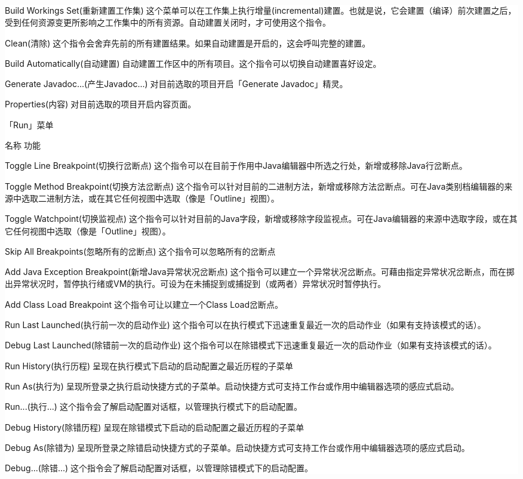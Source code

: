 Build Workings Set(重新建置工作集) 
 	这个菜单可以在工作集上执行增量(incremental)建置。也就是说，它会建置（编译）前次建置之后，受到任何资源变更所影响之工作集中的所有资源。自动建置关闭时，才可使用这个指令。 

Clean(清除) 
 	这个指令会舍弃先前的所有建置结果。如果自动建置是开启的，这会呼叫完整的建置。 

Build Automatically(自动建置) 
 	自动建置工作区中的所有项目。这个指令可以切换自动建置喜好设定。 

Generate Javadoc...(产生Javadoc...) 
 	对目前选取的项目开启「Generate Javadoc」精灵。 

Properties(内容) 
 	对目前选取的项目开启内容页面。 


「Run」菜单

名称 
 	功能 

Toggle Line Breakpoint(切换行岔断点) 
 	这个指令可以在目前于作用中Java编辑器中所选之行处，新增或移除Java行岔断点。 

Toggle Method Breakpoint(切换方法岔断点) 
 	这个指令可以针对目前的二进制方法，新增或移除方法岔断点。可在Java类别档编辑器的来源中选取二进制方法，或在其它任何视图中选取（像是「Outline」视图）。 

Toggle Watchpoint(切换监视点) 
 	这个指令可以针对目前的Java字段，新增或移除字段监视点。可在Java编辑器的来源中选取字段，或在其它任何视图中选取（像是「Outline」视图）。 

Skip All Breakpoints(忽略所有的岔断点) 
 	这个指令可以忽略所有的岔断点 

Add Java Exception Breakpoint(新增Java异常状况岔断点) 
 	这个指令可以建立一个异常状况岔断点。可藉由指定异常状况岔断点，而在掷出异常状况时，暂停执行绪或VM的执行。可设为在未捕捉到或捕捉到（或两者）异常状况时暂停执行。 

Add Class Load Breakpoint 
 	这个指令可让以建立一个Class Load岔断点。 

Run Last Launched(执行前一次的启动作业) 
 	这个指令可以在执行模式下迅速重复最近一次的启动作业（如果有支持该模式的话）。 

Debug Last Launched(除错前一次的启动作业) 
 	这个指令可以在除错模式下迅速重复最近一次的启动作业（如果有支持该模式的话）。 

Run History(执行历程) 
 	呈现在执行模式下启动的启动配置之最近历程的子菜单 

Run As(执行为) 
 	呈现所登录之执行启动快捷方式的子菜单。启动快捷方式可支持工作台或作用中编辑器选项的感应式启动。 

Run...(执行...) 
 	这个指令会了解启动配置对话框，以管理执行模式下的启动配置。 

Debug History(除错历程) 
 	呈现在除错模式下启动的启动配置之最近历程的子菜单 

Debug As(除错为) 
 	呈现所登录之除错启动快捷方式的子菜单。启动快捷方式可支持工作台或作用中编辑器选项的感应式启动。 

Debug...(除错...) 
 	这个指令会了解启动配置对话框，以管理除错模式下的启动配置。 
